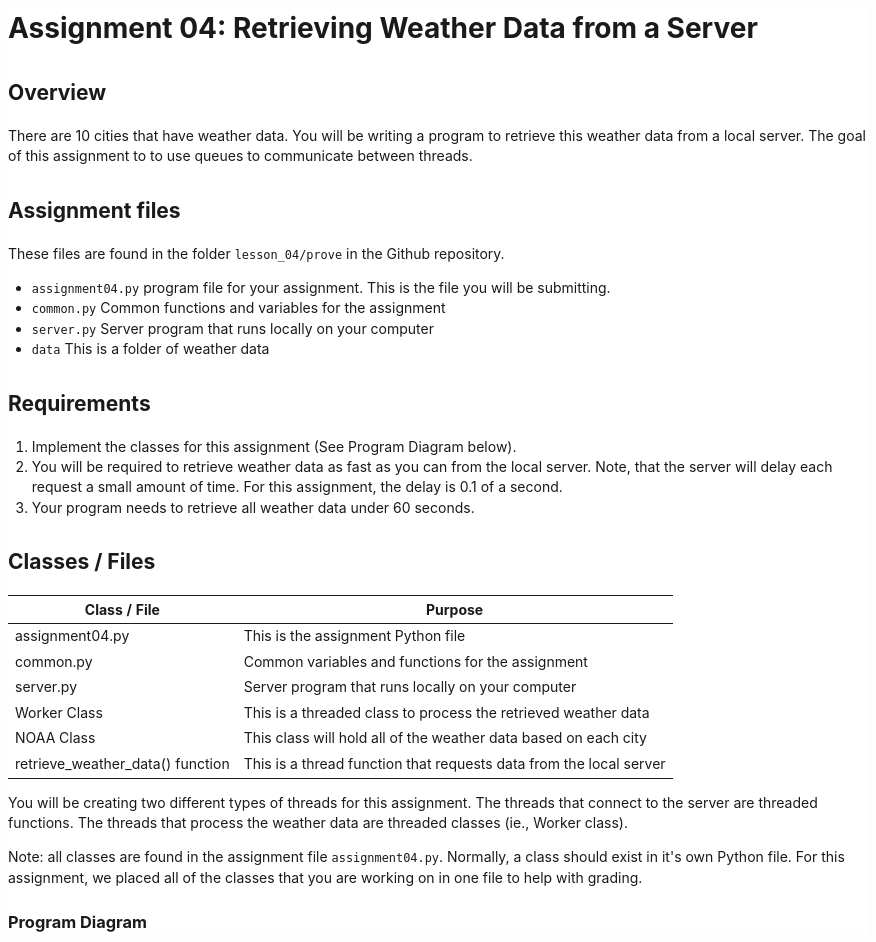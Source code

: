# Assignment 04: Retrieving Weather Data from a Server

## Overview

There are 10 cities that have weather data.  You will be writing a program to retrieve this weather data from a local server.  The goal of this assignment to to use queues to communicate between threads.



## Assignment files

These files are found in the folder `lesson_04/prove` in the Github repository.

- `assignment04.py` program file for your assignment.  This is the file you will be submitting.
- `common.py` Common functions and variables for the assignment
- `server.py` Server program that runs locally on your computer
- `data` This is a folder of weather data

## Requirements

1. Implement the classes for this assignment (See Program Diagram below).
1. You will be required to retrieve weather data as fast as you can from the local server.  Note, that the server will delay each request a small amount of time.  For this assignment, the delay is 0.1 of a second.  
1. Your program needs to retrieve all weather data under 60 seconds.


## Classes / Files

| Class / File | Purpose |
| --- | --- |
| assignment04.py | This is the assignment Python file |
| common.py | Common variables and functions for the assignment |
| server.py | Server program that runs locally on your computer |
| Worker Class | This is a threaded class to process the retrieved weather data |
| NOAA Class | This class will hold all of the weather data based on each city |
| retrieve_weather_data() function | This is a thread function that requests data from the local server |

You will be creating two different types of threads for this assignment.  The threads that connect to the server are threaded functions.  The threads that process the weather data are threaded classes (ie., Worker class).

Note: all classes are found in the assignment file `assignment04.py`.  Normally, a class should exist in it's own Python file.  For this assignment, we placed all of the classes that you are working on in one file to help with grading.

### Program Diagram
